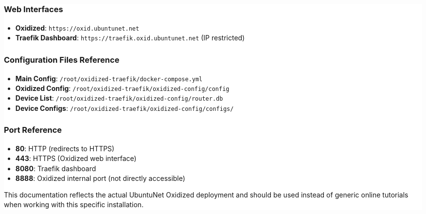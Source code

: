 ### **Web Interfaces**
- **Oxidized**: `https://oxid.ubuntunet.net`
- **Traefik Dashboard**: `https://traefik.oxid.ubuntunet.net` (IP restricted)

### **Configuration Files Reference**
- **Main Config**: `/root/oxidized-traefik/docker-compose.yml`
- **Oxidized Config**: `/root/oxidized-traefik/oxidized-config/config`
- **Device List**: `/root/oxidized-traefik/oxidized-config/router.db`
- **Device Configs**: `/root/oxidized-traefik/oxidized-config/configs/`

### **Port Reference**
- **80**: HTTP (redirects to HTTPS)
- **443**: HTTPS (Oxidized web interface)
- **8080**: Traefik dashboard
- **8888**: Oxidized internal port (not directly accessible)

This documentation reflects the actual UbuntuNet Oxidized deployment and should be used instead of generic online tutorials when working with this specific installation.
